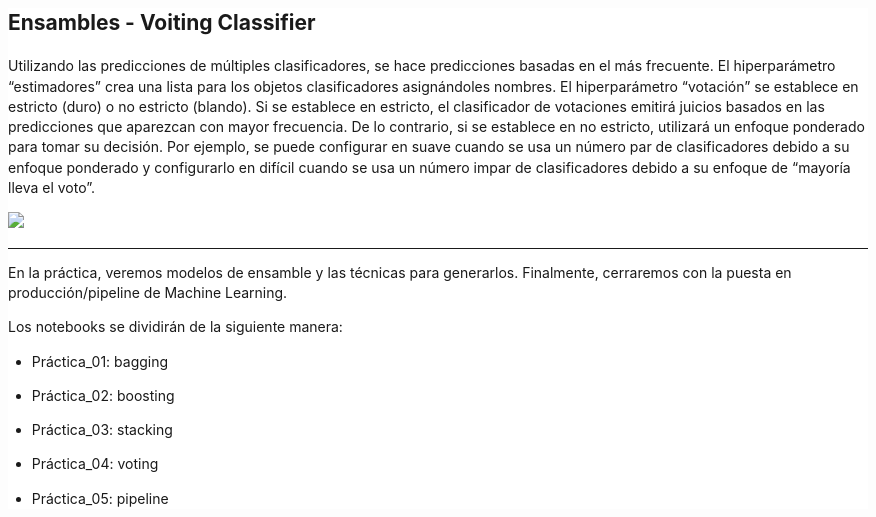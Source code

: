 ## Ensambles - Voiting Classifier

Utilizando las predicciones de múltiples clasificadores, se hace predicciones basadas en el más frecuente. 
El hiperparámetro “estimadores” crea una lista para los objetos clasificadores asignándoles nombres. 
El hiperparámetro “votación” se establece en estricto (duro) o no estricto (blando).
Si se establece en estricto, el clasificador de votaciones emitirá juicios basados ​​en las predicciones que aparezcan con mayor frecuencia. De lo contrario, si se establece en no estricto, utilizará un enfoque ponderado para tomar su decisión.
Por ejemplo, se puede configurar en suave cuando se usa un número par de clasificadores debido a su enfoque ponderado y configurarlo en difícil cuando se usa un número impar de clasificadores debido a su enfoque de “mayoría lleva el voto”.

<img src="../_src/assets/ensambles_voiting.jpg" height="300"><br>


- - -

En la práctica, veremos modelos de ensamble y las técnicas para generarlos. Finalmente, cerraremos con la puesta en producción/pipeline de Machine Learning.

Los notebooks se dividirán de la siguiente manera:

+ Práctica_01: bagging

+ Práctica_02: boosting

+ Práctica_03: stacking

+ Práctica_04: voting

+ Práctica_05: pipeline

